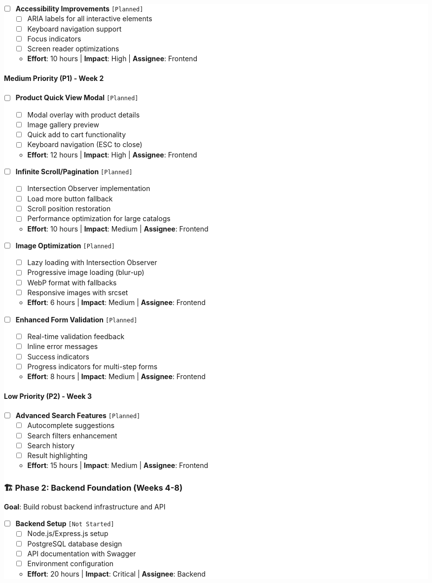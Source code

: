 - [ ] **Accessibility Improvements** `[Planned]`
  - [ ] ARIA labels for all interactive elements
  - [ ] Keyboard navigation support
  - [ ] Focus indicators
  - [ ] Screen reader optimizations
  - **Effort**: 10 hours | **Impact**: High | **Assignee**: Frontend

#### Medium Priority (P1) - Week 2
- [ ] **Product Quick View Modal** `[Planned]`
  - [ ] Modal overlay with product details
  - [ ] Image gallery preview
  - [ ] Quick add to cart functionality
  - [ ] Keyboard navigation (ESC to close)
  - **Effort**: 12 hours | **Impact**: High | **Assignee**: Frontend

- [ ] **Infinite Scroll/Pagination** `[Planned]`
  - [ ] Intersection Observer implementation
  - [ ] Load more button fallback
  - [ ] Scroll position restoration
  - [ ] Performance optimization for large catalogs
  - **Effort**: 10 hours | **Impact**: Medium | **Assignee**: Frontend

- [ ] **Image Optimization** `[Planned]`
  - [ ] Lazy loading with Intersection Observer
  - [ ] Progressive image loading (blur-up)
  - [ ] WebP format with fallbacks
  - [ ] Responsive images with srcset
  - **Effort**: 6 hours | **Impact**: Medium | **Assignee**: Frontend

- [ ] **Enhanced Form Validation** `[Planned]`
  - [ ] Real-time validation feedback
  - [ ] Inline error messages
  - [ ] Success indicators
  - [ ] Progress indicators for multi-step forms
  - **Effort**: 8 hours | **Impact**: Medium | **Assignee**: Frontend

#### Low Priority (P2) - Week 3
- [ ] **Advanced Search Features** `[Planned]`
  - [ ] Autocomplete suggestions
  - [ ] Search filters enhancement
  - [ ] Search history
  - [ ] Result highlighting
  - **Effort**: 15 hours | **Impact**: Medium | **Assignee**: Frontend

### 🏗️ Phase 2: Backend Foundation (Weeks 4-8)
**Goal**: Build robust backend infrastructure and API

- [ ] **Backend Setup** `[Not Started]`
  - [ ] Node.js/Express.js setup
  - [ ] PostgreSQL database design
  - [ ] API documentation with Swagger
  - [ ] Environment configuration
  - **Effort**: 20 hours | **Impact**: Critical | **Assignee**: Backend
